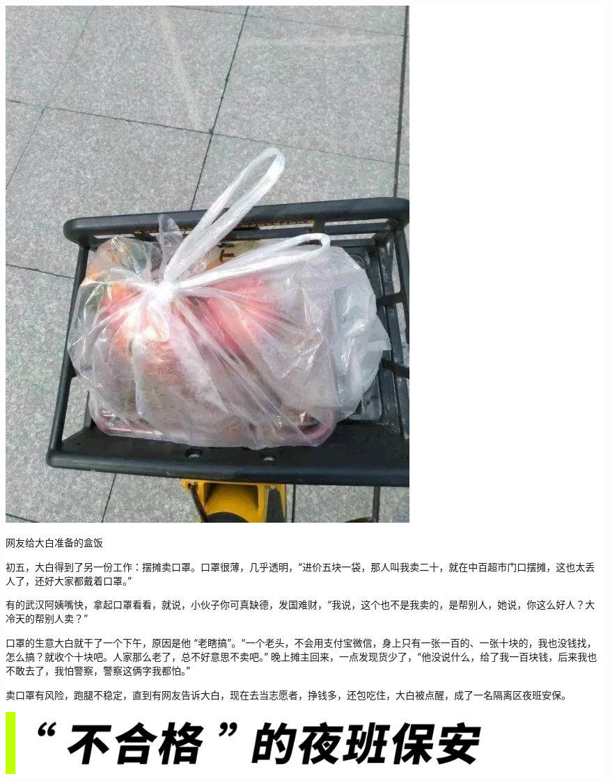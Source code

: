 ![](/images/post/38721d2234e95bf6153db463efb3bc9d.jpg)

网友给大白准备的盒饭

初五，大白得到了另一份工作：摆摊卖口罩。口罩很薄，几乎透明，“进价五块一袋，那人叫我卖二十，就在中百超市门口摆摊，这也太丢人了，还好大家都戴着口罩。” 

有的武汉阿姨嘴快，拿起口罩看看，就说，小伙子你可真缺德，发国难财，“我说，这个也不是我卖的，是帮别人，她说，你这么好人？大冷天的帮别人卖？”

口罩的生意大白就干了一个下午，原因是他 “老瞎搞”。“一个老头，不会用支付宝微信，身上只有一张一百的、一张十块的，我也没钱找，怎么搞？就收个十块吧。人家那么老了，总不好意思不卖吧。” 晚上摊主回来，一点发现货少了，“他没说什么，给了我一百块钱，后来我也不敢去了，我怕警察，警察这俩字我都怕。”

卖口罩有风险，跑腿不稳定，直到有网友告诉大白，现在去当志愿者，挣钱多，还包吃住，大白被点醒，成了一名隔离区夜班安保。

![](/images/post/649e09bf4defa2601f0f4eb8c0622cad.jpg)
